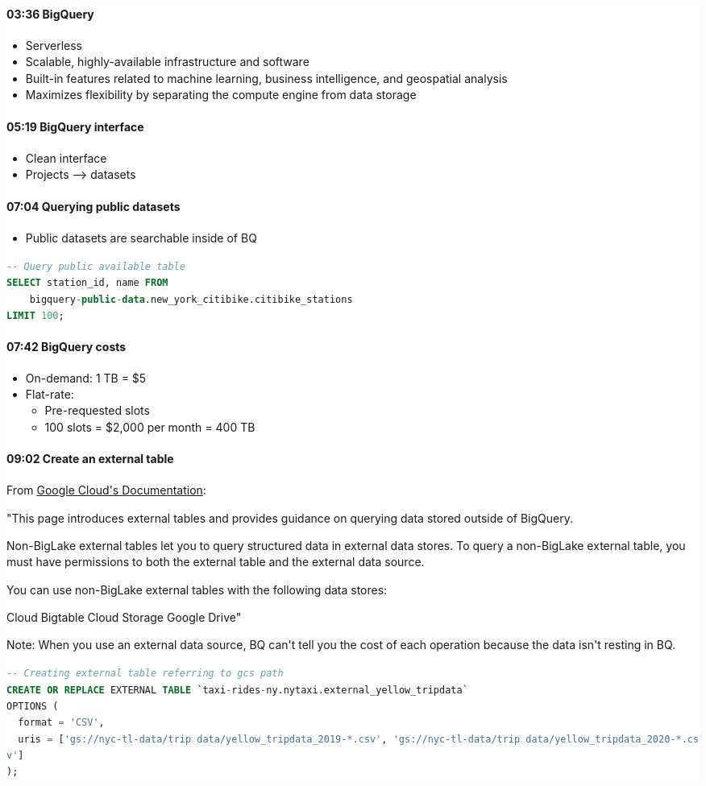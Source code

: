 #### 03:36 BigQuery
- Serverless
- Scalable, highly-available infrastructure and software
- Built-in features related to machine learning, business intelligence, and geospatial analysis
- Maximizes flexibility by separating the compute engine from data storage

#### 05:19 BigQuery interface
- Clean interface
- Projects --> datasets

#### 07:04 Querying public datasets
- Public datasets are searchable inside of BQ

```SQL
-- Query public available table
SELECT station_id, name FROM
    bigquery-public-data.new_york_citibike.citibike_stations
LIMIT 100;
```

#### 07:42 BigQuery costs
- On-demand: 1 TB = $5
- Flat-rate:
    - Pre-requested slots
    - 100 slots = $2,000 per month = 400 TB

#### 09:02 Create an external table
From [Google Cloud's Documentation](https://cloud.google.com/bigquery/docs/external-tables):

"This page introduces external tables and provides guidance on querying data stored outside of BigQuery.

Non-BigLake external tables let you to query structured data in external data stores. To query a non-BigLake external table, you must have permissions to both the external table and the external data source.

You can use non-BigLake external tables with the following data stores:

Cloud Bigtable
Cloud Storage
Google Drive"

Note: When you use an external data source, BQ can't tell you the cost of each operation because the data isn't resting in BQ. 

```SQL
-- Creating external table referring to gcs path
CREATE OR REPLACE EXTERNAL TABLE `taxi-rides-ny.nytaxi.external_yellow_tripdata`
OPTIONS (
  format = 'CSV',
  uris = ['gs://nyc-tl-data/trip data/yellow_tripdata_2019-*.csv', 'gs://nyc-tl-data/trip data/yellow_tripdata_2020-*.csv']
);
```

